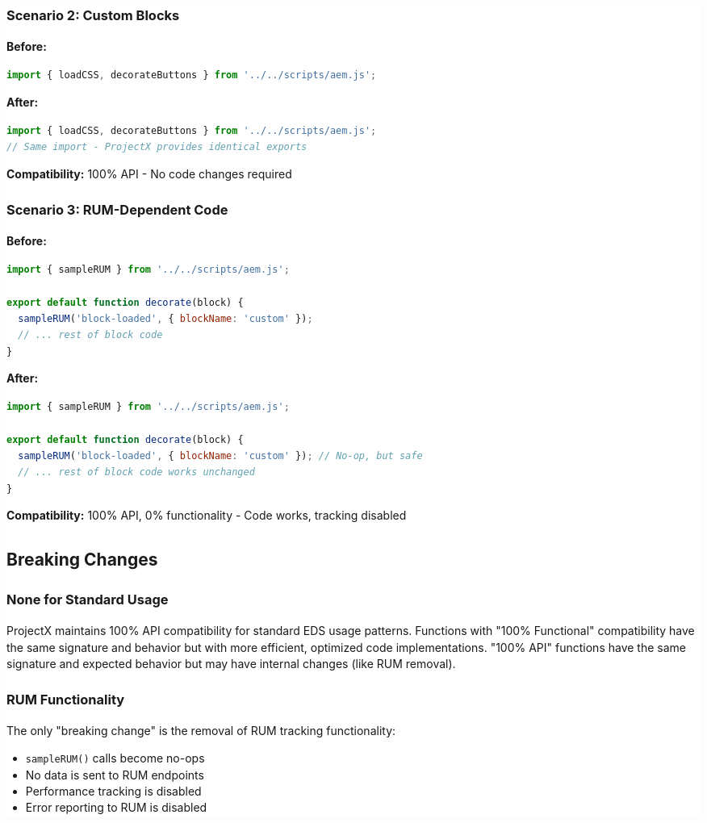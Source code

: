 ### Scenario 2: Custom Blocks

**Before:**
```javascript
import { loadCSS, decorateButtons } from '../../scripts/aem.js';
```

**After:**
```javascript
import { loadCSS, decorateButtons } from '../../scripts/aem.js';
// Same import - ProjectX provides identical exports
```

**Compatibility:** 100% API - No code changes required

### Scenario 3: RUM-Dependent Code

**Before:**
```javascript
import { sampleRUM } from '../../scripts/aem.js';

export default function decorate(block) {
  sampleRUM('block-loaded', { blockName: 'custom' });
  // ... rest of block code
}
```

**After:**
```javascript
import { sampleRUM } from '../../scripts/aem.js';

export default function decorate(block) {
  sampleRUM('block-loaded', { blockName: 'custom' }); // No-op, but safe
  // ... rest of block code works unchanged
}
```

**Compatibility:** 100% API, 0% functionality - Code works, tracking disabled

## Breaking Changes

### None for Standard Usage

ProjectX maintains 100% API compatibility for standard EDS usage patterns. Functions with "100% Functional" compatibility have the same signature and behavior but with more efficient, optimized code implementations. "100% API" functions have the same signature and expected behavior but may have internal changes (like RUM removal).

### RUM Functionality

The only "breaking change" is the removal of RUM tracking functionality:

- `sampleRUM()` calls become no-ops
- No data is sent to RUM endpoints
- Performance tracking is disabled
- Error reporting to RUM is disabled
